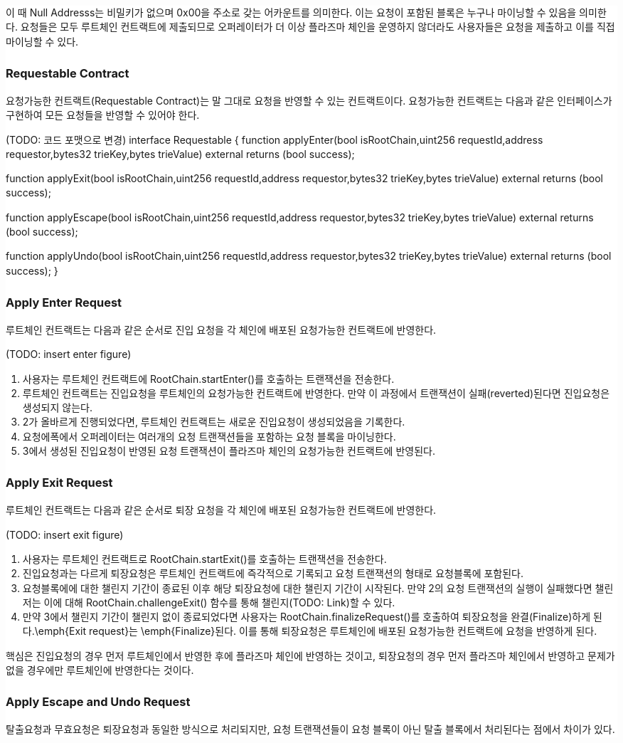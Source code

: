 이 때 Null Addresss는 비밀키가 없으며 0x00을 주소로 갖는 어카운트를 의미한다. 이는 요청이 포함된 블록은 누구나 마이닝할 수 있음을 의미한다. 요청들은 모두 루트체인 컨트랙트에 제출되므로 오퍼레이터가 더 이상 플라즈마 체인을 운영하지 않더라도 사용자들은 요청을 제출하고 이를 직접 마이닝할 수 있다.

### Requestable Contract
요청가능한 컨트랙트(Requestable Contract)는 말 그대로 요청을 반영할 수 있는 컨트랙트이다. 요청가능한 컨트랙트는 다음과 같은 인터페이스가 구현하여 모든 요청들을 반영할 수 있어야 한다.

(TODO: 코드 포맷으로 변경)
interface Requestable {
  function applyEnter(bool isRootChain,uint256 requestId,address requestor,bytes32 trieKey,bytes trieValue)
    external returns (bool success);

  function applyExit(bool isRootChain,uint256 requestId,address requestor,bytes32 trieKey,bytes trieValue)
    external returns (bool success);

  function applyEscape(bool isRootChain,uint256 requestId,address requestor,bytes32 trieKey,bytes trieValue)
    external returns (bool success);

  function applyUndo(bool isRootChain,uint256 requestId,address requestor,bytes32 trieKey,bytes trieValue)
    external returns (bool success);
}


### Apply Enter Request
루트체인 컨트랙트는 다음과 같은 순서로 진입 요청을 각 체인에 배포된 요청가능한 컨트랙트에 반영한다.

(TODO: insert enter figure)

1. 사용자는 루트체인 컨트랙트에 RootChain.startEnter()를 호출하는 트랜잭션을 전송한다.
2. 루트체인 컨트랙트는 진입요청을 루트체인의 요청가능한 컨트랙트에 반영한다. 만약 이 과정에서 트랜잭션이 실패(reverted)된다면 진입요청은 생성되지 않는다.
3. 2가 올바르게 진행되었다면, 루트체인 컨트랙트는 새로운 진입요청이 생성되었음을 기록한다.
4. 요청에폭에서 오퍼레이터는 여러개의 요청 트랜잭션들을 포함하는 요청 블록을 마이닝한다.
5. 3에서 생성된 진입요청이 반영된 요청 트랜잭션이 플라즈마 체인의 요청가능한 컨트랙트에 반영된다.



### Apply Exit Request
루트체인 컨트랙트는 다음과 같은 순서로 퇴장 요청을 각 체인에 배포된 요청가능한 컨트랙트에 반영한다.

(TODO: insert exit figure)

1. 사용자는 루트체인 컨트랙트로 RootChain.startExit()를 호출하는 트랜잭션을 전송한다.
2. 진입요청과는 다르게 퇴장요청은 루트체인 컨트랙트에 즉각적으로 기록되고 요청 트랜잭션의 형태로 요청블록에 포함된다.
3. 요청블록에에 대한 챌린지 기간이 종료된 이후 해당 퇴장요청에 대한 챌린지 기간이 시작된다. 만약 2의 요청 트랜잭션의 실행이 실패했다면 챌린저는 이에 대해 RootChain.challengeExit() 함수를 통해 챌린지(TODO: Link)할 수 있다.
4. 만약 3에서 챌린지 기간이 챌린지 없이 종료되었다면 사용자는 RootChain.finalizeRequest()를 호출하여 퇴장요청을 완결(Finalize)하게 된다.\emph{Exit request}는 \emph{Finalize}된다. 이를 통해 퇴장요청은 루트체인에 배포된 요청가능한 컨트랙트에 요청을 반영하게 된다.

핵심은 진입요청의 경우 먼저 루트체인에서 반영한 후에 플라즈마 체인에 반영하는 것이고, 퇴장요청의 경우 먼저 플라즈마 체인에서 반영하고 문제가 없을 경우에만 루트체인에 반영한다는 것이다.

### Apply Escape and Undo Request
탈출요청과 무효요청은 퇴장요청과 동일한 방식으로 처리되지만, 요청 트랜잭션들이 요청 블록이 아닌 탈출 블록에서 처리된다는 점에서 차이가 있다.
